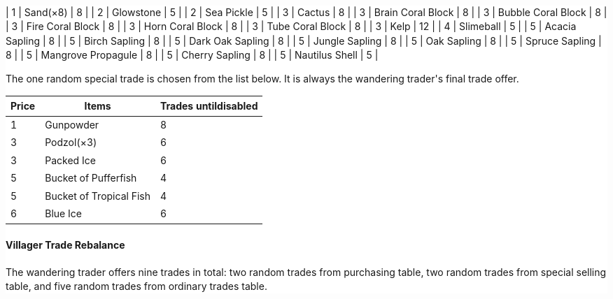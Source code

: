 | 1     | Sand(×8)                   | 8                    |
| 2     | Glowstone                  | 5                    |
| 2     | Sea Pickle                 | 5                    |
| 3     | Cactus                     | 8                    |
| 3     | Brain Coral Block          | 8                    |
| 3     | Bubble Coral Block         | 8                    |
| 3     | Fire Coral Block           | 8                    |
| 3     | Horn Coral Block           | 8                    |
| 3     | Tube Coral Block           | 8                    |
| 3     | Kelp                       | 12                   |
| 4     | Slimeball                  | 5                    |
| 5     | Acacia Sapling             | 8                    |
| 5     | Birch Sapling              | 8                    |
| 5     | Dark Oak Sapling           | 8                    |
| 5     | Jungle Sapling             | 8                    |
| 5     | Oak Sapling                | 8                    |
| 5     | Spruce Sapling             | 8                    |
| 5     | Mangrove Propagule         | 8                    |
| 5     | Cherry Sapling             | 8                    |
| 5     | Nautilus Shell             | 5                    |

The one random special trade is chosen from the list below. It is always the wandering trader's final trade offer.

| Price | Items                   | Trades untildisabled |
|-------|-------------------------|----------------------|
| 1     | Gunpowder               | 8                    |
| 3     | Podzol(×3)              | 6                    |
| 3     | Packed Ice              | 6                    |
| 5     | Bucket of Pufferfish    | 4                    |
| 5     | Bucket of Tropical Fish | 4                    |
| 6     | Blue Ice                | 6                    |

#### Villager Trade Rebalance
The wandering trader offers nine trades in total: two random trades from purchasing table, two random trades from special selling table, and five random trades from ordinary trades table.
